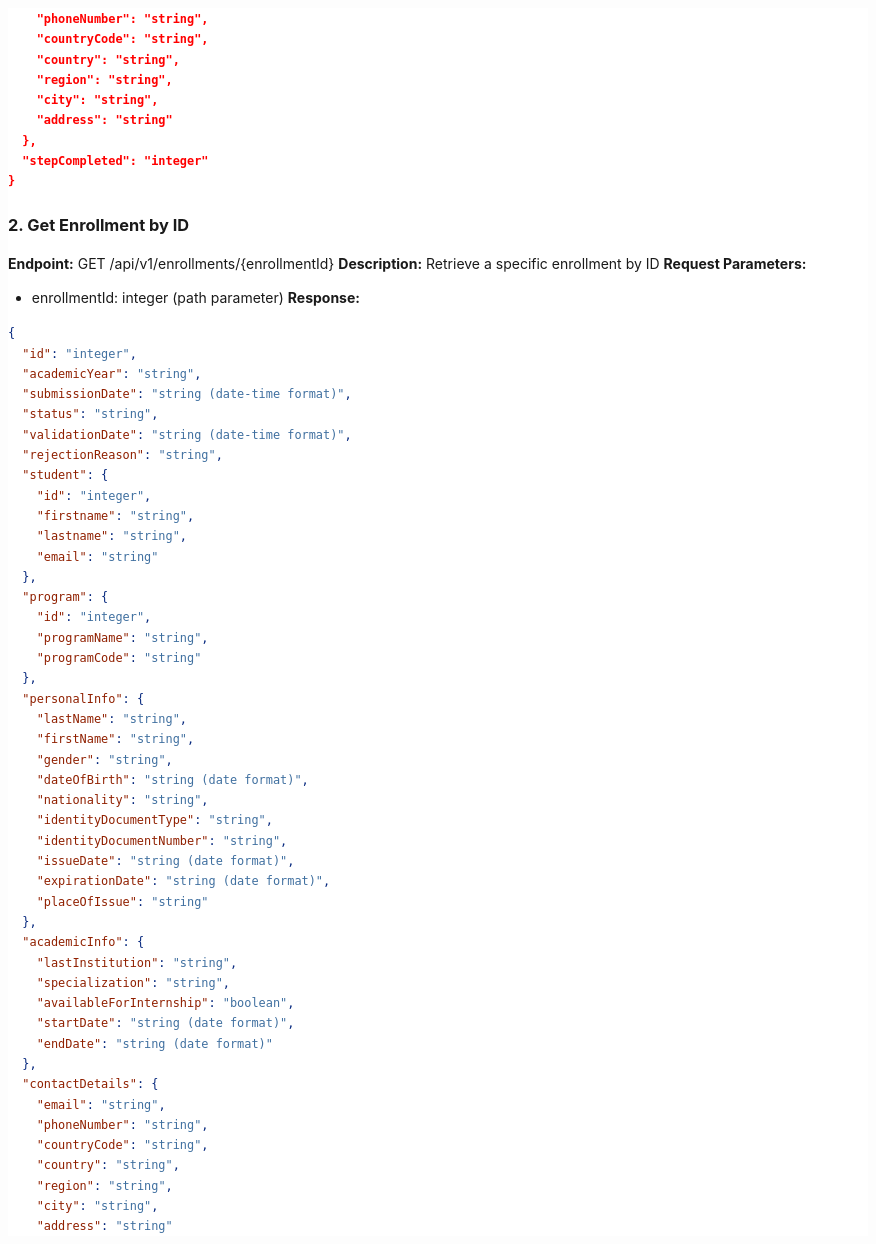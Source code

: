 ```json
    "phoneNumber": "string",
    "countryCode": "string",
    "country": "string",
    "region": "string",
    "city": "string",
    "address": "string"
  },
  "stepCompleted": "integer"
}
```

### 2. Get Enrollment by ID
**Endpoint:** GET /api/v1/enrollments/{enrollmentId}
**Description:** Retrieve a specific enrollment by ID
**Request Parameters:**
- enrollmentId: integer (path parameter)
**Response:**
```json
{
  "id": "integer",
  "academicYear": "string",
  "submissionDate": "string (date-time format)",
  "status": "string",
  "validationDate": "string (date-time format)",
  "rejectionReason": "string",
  "student": {
    "id": "integer",
    "firstname": "string",
    "lastname": "string",
    "email": "string"
  },
  "program": {
    "id": "integer",
    "programName": "string",
    "programCode": "string"
  },
  "personalInfo": {
    "lastName": "string",
    "firstName": "string",
    "gender": "string",
    "dateOfBirth": "string (date format)",
    "nationality": "string",
    "identityDocumentType": "string",
    "identityDocumentNumber": "string",
    "issueDate": "string (date format)",
    "expirationDate": "string (date format)",
    "placeOfIssue": "string"
  },
  "academicInfo": {
    "lastInstitution": "string",
    "specialization": "string",
    "availableForInternship": "boolean",
    "startDate": "string (date format)",
    "endDate": "string (date format)"
  },
  "contactDetails": {
    "email": "string",
    "phoneNumber": "string",
    "countryCode": "string",
    "country": "string",
    "region": "string",
    "city": "string",
    "address": "string"
```